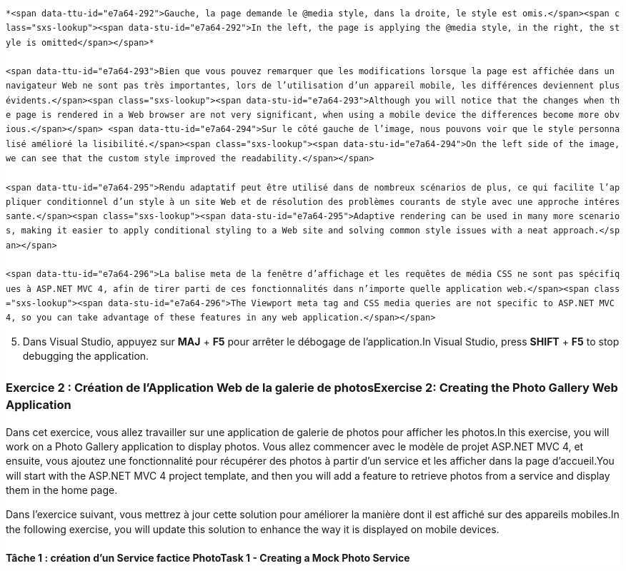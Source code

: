     *<span data-ttu-id="e7a64-292">Gauche, la page demande le @media style, dans la droite, le style est omis.</span><span class="sxs-lookup"><span data-stu-id="e7a64-292">In the left, the page is applying the @media style, in the right, the style is omitted</span></span>*

    <span data-ttu-id="e7a64-293">Bien que vous pouvez remarquer que les modifications lorsque la page est affichée dans un navigateur Web ne sont pas très importantes, lors de l’utilisation d’un appareil mobile, les différences deviennent plus évidents.</span><span class="sxs-lookup"><span data-stu-id="e7a64-293">Although you will notice that the changes when the page is rendered in a Web browser are not very significant, when using a mobile device the differences become more obvious.</span></span> <span data-ttu-id="e7a64-294">Sur le côté gauche de l’image, nous pouvons voir que le style personnalisé amélioré la lisibilité.</span><span class="sxs-lookup"><span data-stu-id="e7a64-294">On the left side of the image, we can see that the custom style improved the readability.</span></span>

    <span data-ttu-id="e7a64-295">Rendu adaptatif peut être utilisé dans de nombreux scénarios de plus, ce qui facilite l’appliquer conditionnel d’un style à un site Web et de résolution des problèmes courants de style avec une approche intéressante.</span><span class="sxs-lookup"><span data-stu-id="e7a64-295">Adaptive rendering can be used in many more scenarios, making it easier to apply conditional styling to a Web site and solving common style issues with a neat approach.</span></span>

    <span data-ttu-id="e7a64-296">La balise meta de la fenêtre d’affichage et les requêtes de média CSS ne sont pas spécifiques à ASP.NET MVC 4, afin de tirer parti de ces fonctionnalités dans n’importe quelle application web.</span><span class="sxs-lookup"><span data-stu-id="e7a64-296">The Viewport meta tag and CSS media queries are not specific to ASP.NET MVC 4, so you can take advantage of these features in any web application.</span></span>
5. <span data-ttu-id="e7a64-297">Dans Visual Studio, appuyez sur **MAJ** + **F5** pour arrêter le débogage de l’application.</span><span class="sxs-lookup"><span data-stu-id="e7a64-297">In Visual Studio, press **SHIFT** + **F5** to stop debugging the application.</span></span>

<a id="Exercise2"></a>

<a id="Exercise_2_Creating_the_Photo_Gallery_Web_Application"></a>
### <a name="exercise-2-creating-the-photo-gallery-web-application"></a><span data-ttu-id="e7a64-298">Exercice 2 : Création de l’Application Web de la galerie de photos</span><span class="sxs-lookup"><span data-stu-id="e7a64-298">Exercise 2: Creating the Photo Gallery Web Application</span></span>

<span data-ttu-id="e7a64-299">Dans cet exercice, vous allez travailler sur une application de galerie de photos pour afficher les photos.</span><span class="sxs-lookup"><span data-stu-id="e7a64-299">In this exercise, you will work on a Photo Gallery application to display photos.</span></span> <span data-ttu-id="e7a64-300">Vous allez commencer avec le modèle de projet ASP.NET MVC 4, et ensuite, vous ajoutez une fonctionnalité pour récupérer des photos à partir d’un service et les afficher dans la page d’accueil.</span><span class="sxs-lookup"><span data-stu-id="e7a64-300">You will start with the ASP.NET MVC 4 project template, and then you will add a feature to retrieve photos from a service and display them in the home page.</span></span>

<span data-ttu-id="e7a64-301">Dans l’exercice suivant, vous mettrez à jour cette solution pour améliorer la manière dont il est affiché sur des appareils mobiles.</span><span class="sxs-lookup"><span data-stu-id="e7a64-301">In the following exercise, you will update this solution to enhance the way it is displayed on mobile devices.</span></span>

<a id="Task_1_-_Creating_a_Mock_Photo_Service"></a>
#### <a name="task-1---creating-a-mock-photo-service"></a><span data-ttu-id="e7a64-302">Tâche 1 : création d’un Service factice Photo</span><span class="sxs-lookup"><span data-stu-id="e7a64-302">Task 1 - Creating a Mock Photo Service</span></span>
